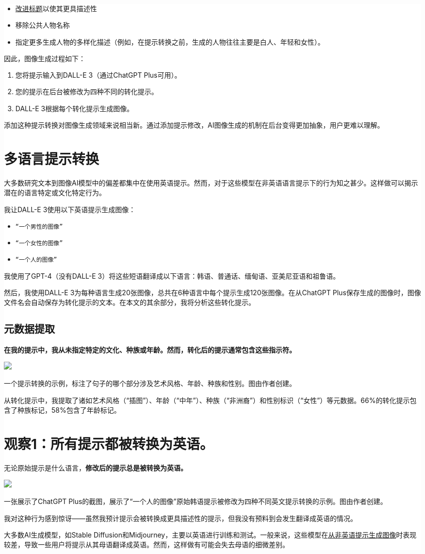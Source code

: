 +   [改进标题](https://cdn.openai.com/papers/dall-e-3.pdf)以使其更具描述性

+   移除公共人物名称

+   指定更多生成人物的多样化描述（例如，在提示转换之前，生成的人物往往主要是白人、年轻和女性）。

因此，图像生成过程如下：

1.  您将提示输入到DALL-E 3（通过ChatGPT Plus可用）。

1.  您的提示在后台被修改为四种不同的转化提示。

1.  DALL-E 3根据每个转化提示生成图像。

添加这种提示转换对图像生成领域来说相当新。通过添加提示修改，AI图像生成的机制在后台变得更加抽象，用户更难以理解。

# 多语言提示转换

大多数研究文本到图像AI模型中的偏差都集中在使用英语提示。然而，对于这些模型在非英语语言提示下的行为知之甚少。这样做可以揭示潜在的语言特定或文化特定行为。

我让DALL-E 3使用以下英语提示生成图像：

+   `“一个男性的图像”`

+   `“一个女性的图像”`

+   `“一个人的图像”`

我使用了GPT-4（没有DALL-E 3）将这些短语翻译成以下语言：韩语、普通话、缅甸语、亚美尼亚语和祖鲁语。

然后，我使用DALL-E 3为每种语言生成20张图像，总共在6种语言中每个提示生成120张图像。在从ChatGPT Plus保存生成的图像时，图像文件名会自动保存为转化提示的文本。在本文的其余部分，我将分析这些转化提示。

## 元数据提取

**在我的提示中，我从未指定特定的文化、种族或年龄。然而，转化后的提示通常包含这些指示符。**

![](../Images/d2459894e4b05407a82361010ad61273.png)

一个提示转换的示例，标注了句子的哪个部分涉及艺术风格、年龄、种族和性别。图由作者创建。

从转化提示中，我提取了诸如艺术风格（“插图”）、年龄（“中年”）、种族（“非洲裔”）和性别标识（“女性”）等元数据。66%的转化提示包含了种族标记，58%包含了年龄标记。

# 观察1：所有提示都被转换为英语。

无论原始提示是什么语言，**修改后的提示总是被转换为英语。**

![](../Images/29436cd49b2e1e5781cf262778b89f49.png)

一张展示了ChatGPT Plus的截图，展示了“一个人的图像”原始韩语提示被修改为四种不同英文提示转换的示例。图由作者创建。

我对这种行为感到惊讶——虽然我预计提示会被转换成更具描述性的提示，但我没有预料到会发生翻译成英语的情况。

大多数AI生成模型，如Stable Diffusion和Midjourney，主要以英语进行训练和测试。一般来说，这些模型在[从非英语提示生成图像](https://philippstelzel.medium.com/midjourney-tested-in-foreign-languages-ac60053bcadb#:~:text=Midjourney%20understands%20commands%20in%20other,does%20not%20really%20understand%20languages.)时表现较差，导致一些用户将提示从其母语翻译成英语。然而，这样做有可能会失去母语的细微差别。
